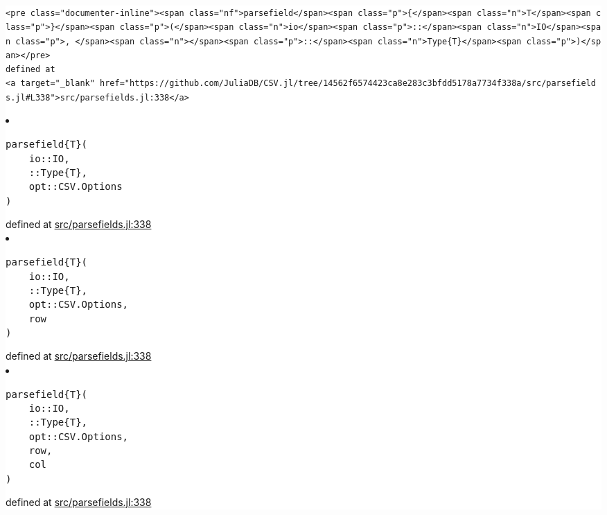     <pre class="documenter-inline"><span class="nf">parsefield</span><span class="p">{</span><span class="n">T</span><span class="p">}</span><span class="p">(</span><span class="n">io</span><span class="p">::</span><span class="n">IO</span><span class="p">, </span><span class="n"></span><span class="p">::</span><span class="n">Type{T}</span><span class="p">)</span></pre>
    defined at
    <a target="_blank" href="https://github.com/JuliaDB/CSV.jl/tree/14562f6574423ca8e283c3bfdd5178a7734f338a/src/parsefields.jl#L338">src/parsefields.jl:338</a>
</li>
<li>
    <pre><span class="nf">parsefield</span><span class="p">{</span><span class="n">T</span><span class="p">}</span><span class="p">(</span>
    <span class="n">io</span><span class="p">::</span><span class="n">IO</span><span class="p">,
</span>    <span class="n"></span><span class="p">::</span><span class="n">Type{T}</span><span class="p">,
</span>    <span class="n">opt</span><span class="p">::</span><span class="n">CSV.Options</span>
<span class="p">)</span></pre>
    defined at
    <a target="_blank" href="https://github.com/JuliaDB/CSV.jl/tree/14562f6574423ca8e283c3bfdd5178a7734f338a/src/parsefields.jl#L338">src/parsefields.jl:338</a>
</li>
<li>
    <pre><span class="nf">parsefield</span><span class="p">{</span><span class="n">T</span><span class="p">}</span><span class="p">(</span>
    <span class="n">io</span><span class="p">::</span><span class="n">IO</span><span class="p">,
</span>    <span class="n"></span><span class="p">::</span><span class="n">Type{T}</span><span class="p">,
</span>    <span class="n">opt</span><span class="p">::</span><span class="n">CSV.Options</span><span class="p">,
</span>    <span class="n">row</span>
<span class="p">)</span></pre>
    defined at
    <a target="_blank" href="https://github.com/JuliaDB/CSV.jl/tree/14562f6574423ca8e283c3bfdd5178a7734f338a/src/parsefields.jl#L338">src/parsefields.jl:338</a>
</li>
<li>
    <pre><span class="nf">parsefield</span><span class="p">{</span><span class="n">T</span><span class="p">}</span><span class="p">(</span>
    <span class="n">io</span><span class="p">::</span><span class="n">IO</span><span class="p">,
</span>    <span class="n"></span><span class="p">::</span><span class="n">Type{T}</span><span class="p">,
</span>    <span class="n">opt</span><span class="p">::</span><span class="n">CSV.Options</span><span class="p">,
</span>    <span class="n">row</span><span class="p">,
</span>    <span class="n">col</span>
<span class="p">)</span></pre>
    defined at
    <a target="_blank" href="https://github.com/JuliaDB/CSV.jl/tree/14562f6574423ca8e283c3bfdd5178a7734f338a/src/parsefields.jl#L338">src/parsefields.jl:338</a>
</li>
</ul>
